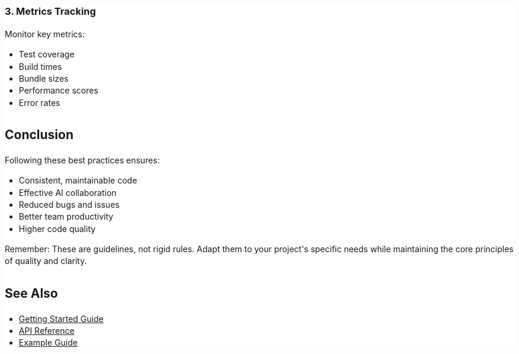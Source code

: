### 3. Metrics Tracking

Monitor key metrics:
- Test coverage
- Build times
- Bundle sizes
- Performance scores
- Error rates

## Conclusion

Following these best practices ensures:
- Consistent, maintainable code
- Effective AI collaboration
- Reduced bugs and issues
- Better team productivity
- Higher code quality

Remember: These are guidelines, not rigid rules. Adapt them to your project's specific needs while maintaining the core principles of quality and clarity.

## See Also

- [Getting Started Guide](../guides/getting-started.md)
- [API Reference](../reference/api.md)
- [Example Guide](../guides/example.md)